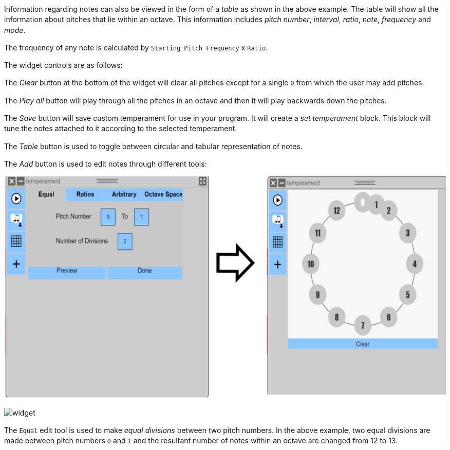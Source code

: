 Information regarding notes can also be viewed in the form of a
*table* as shown in the above example. The table will show all the
information about pitches that lie within an octave. This information
includes *pitch number*, *interval*, *ratio*, *note*, *frequency* and
*mode*.

The frequency of any note is calculated by `Starting Pitch Frequency`
x `Ratio`.

The widget controls are as follows:

The *Clear* button at the bottom of the widget will clear all pitches
except for a single `0` from which the user may add pitches.

The *Play all* button will play through all the pitches in an octave
and then it will play backwards down the pitches.

The *Save* button will save custom temperament for use in your
program. It will create a *set temperament* block. This block will
tune the notes attached to it according to the selected temperament.

The *Table* button is used to toggle between circular and tabular
representation of notes.

The *Add* button is used to edit notes through different tools:

![widget](./temperament4.svg "Equal Edit tool")

![widget](./temperament4a.svg "Temperament widget with new element")

The `Equal` edit tool is used to make *equal divisions* between two
pitch numbers.  In the above example, two equal divisions are made
between pitch numbers `0` and `1` and the resultant number of notes
within an octave are changed from 12 to 13.
